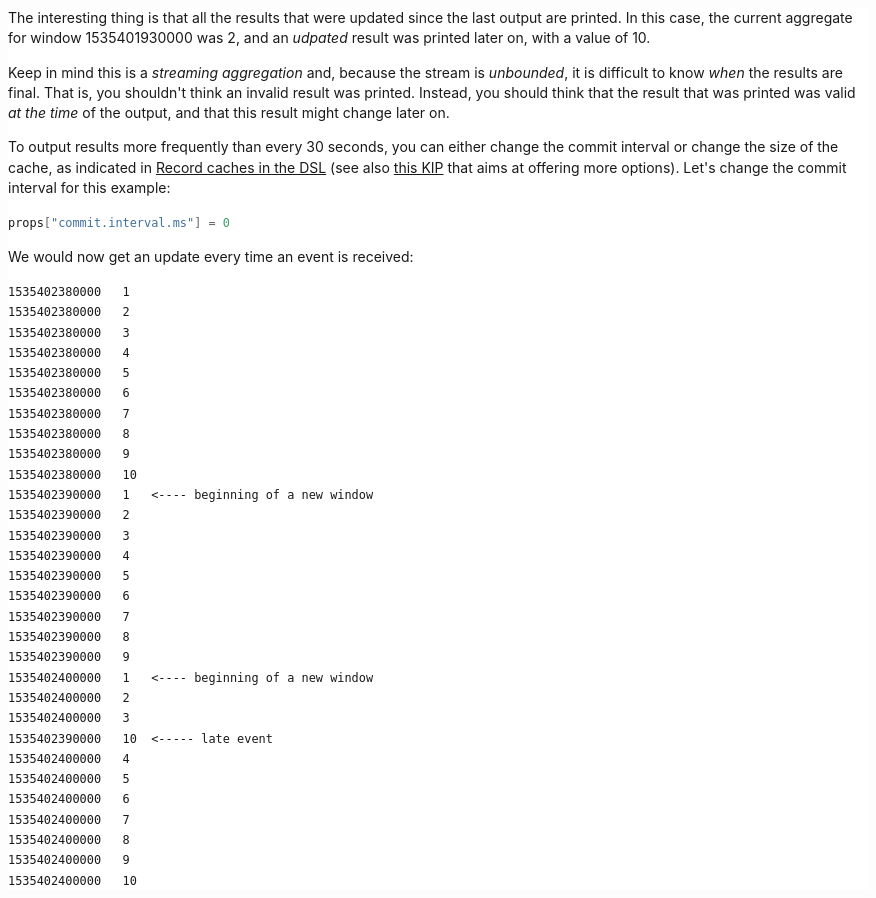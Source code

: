 The interesting thing is that all the results that were updated since the last output are printed. In this case, the current aggregate for window 1535401930000 was 2, and an _udpated_ result was printed later on, with a value of 10.

Keep in mind this is a _streaming aggregation_ and, because the stream is _unbounded_, it is difficult to know _when_ the results are final. That is, you shouldn't think an invalid result was printed. Instead, you should think that the result that was printed was valid _at the time_ of the output, and that this result might change later on.

To output results more frequently than every 30 seconds, you can either change the commit interval or change the size of the cache, as indicated in [Record caches in the DSL](https://kafka.apache.org/0110/documentation/streams/developer-guide#streams_developer-guide_memory-management_record-cache) (see also [this KIP](https://cwiki.apache.org/confluence/display/KAFKA/KIP-328%3A+Ability+to+suppress+updates+for+KTables) that aims at offering more options). Let's change the commit interval for this example:

```kotlin
props["commit.interval.ms"] = 0
```

We would now get an update every time an event is received:

```text
1535402380000	1
1535402380000	2
1535402380000	3
1535402380000	4
1535402380000	5
1535402380000	6
1535402380000	7
1535402380000	8
1535402380000	9
1535402380000	10
1535402390000	1   <---- beginning of a new window
1535402390000	2
1535402390000	3
1535402390000	4
1535402390000	5
1535402390000	6
1535402390000	7
1535402390000	8
1535402390000	9
1535402400000	1   <---- beginning of a new window
1535402400000	2
1535402400000	3
1535402390000	10  <----- late event
1535402400000	4
1535402400000	5
1535402400000	6
1535402400000	7
1535402400000	8
1535402400000	9
1535402400000	10
```
